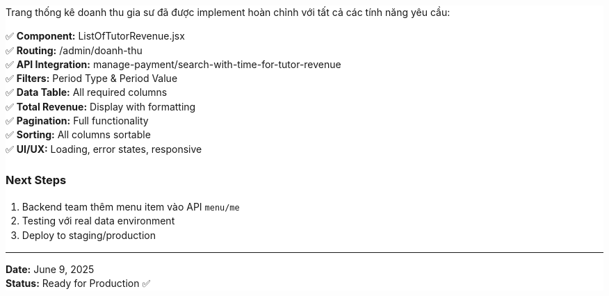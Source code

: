 Trang thống kê doanh thu gia sư đã được implement hoàn chỉnh với tất cả các tính năng yêu cầu:

✅ **Component:** ListOfTutorRevenue.jsx  
✅ **Routing:** /admin/doanh-thu  
✅ **API Integration:** manage-payment/search-with-time-for-tutor-revenue  
✅ **Filters:** Period Type & Period Value  
✅ **Data Table:** All required columns  
✅ **Total Revenue:** Display with formatting  
✅ **Pagination:** Full functionality  
✅ **Sorting:** All columns sortable  
✅ **UI/UX:** Loading, error states, responsive

### Next Steps

1. Backend team thêm menu item vào API `menu/me`
2. Testing với real data environment
3. Deploy to staging/production

---

**Date:** June 9, 2025  
**Status:** Ready for Production ✅
